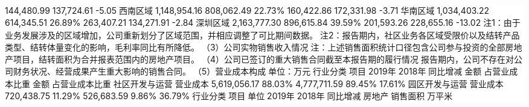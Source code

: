 144,480.99
137,724.61
-5.05
西南区域
1,148,954.16
808,062.49
22.73%
160,422.86
172,331.98
-3.71
华南区域
1,034,403.22
614,345.51
26.89%
263,407.21
134,271.91
-2.84
深圳区域
2,163,777.30
896,615.84
39.59%
201,593.26
228,655.16
-13.02
注1：由于业务发展涉及的区域增加，公司重新划分了区域范围，并相应调整了可比期间数据。
注2：报告期内，社区业务各区域受限价以及结转产品类型、结转体量变化的影响，毛利率同比有所降低。
（3）公司实物销售收入情况
注：上述销售面积统计口径包含公司参与投资的全部房地产项目，结转面积为合并报表范围内的房地产项目。
（4）公司已签订的重大销售合同截至本报告期的履行情况
报告期内，公司不存在对公司财务状况、经营成果产生重大影响的销售合同。
（5）营业成本构成
单位：万元
行业分类
项目
2019年
2018年
同比增减
金额
占营业成本比重
金额
占营业成本比重
社区开发与运营
营业成本
5,619,056.17
88.03%
4,777,711.59
89.45%
17.61%
园区开发与运营
营业成本
720,438.75
11.29%
526,683.59
9.86%
36.79%
行业分类
项目
单位
2019年
2018年
同比增减
房地产
销售面积
万平米